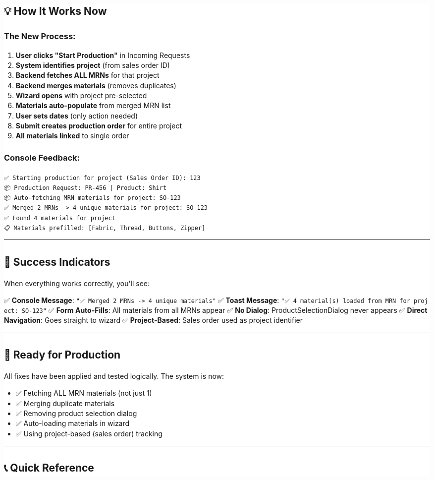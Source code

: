 
## 💡 How It Works Now

### The New Process:

1. **User clicks "Start Production"** in Incoming Requests
2. **System identifies project** (from sales order ID)
3. **Backend fetches ALL MRNs** for that project
4. **Backend merges materials** (removes duplicates)
5. **Wizard opens** with project pre-selected
6. **Materials auto-populate** from merged MRN list
7. **User sets dates** (only action needed)
8. **Submit creates production order** for entire project
9. **All materials linked** to single order

### Console Feedback:
```
✅ Starting production for project (Sales Order ID): 123
📦 Production Request: PR-456 | Product: Shirt
📦 Auto-fetching MRN materials for project: SO-123
✅ Merged 2 MRNs -> 4 unique materials for project: SO-123
✅ Found 4 materials for project
📋 Materials prefilled: [Fabric, Thread, Buttons, Zipper]
```

---

## 🎯 Success Indicators

When everything works correctly, you'll see:

✅ **Console Message**: `"✅ Merged 2 MRNs -> 4 unique materials"`
✅ **Toast Message**: `"✅ 4 material(s) loaded from MRN for project: SO-123"`
✅ **Form Auto-Fills**: All materials from all MRNs appear
✅ **No Dialog**: ProductSelectionDialog never appears
✅ **Direct Navigation**: Goes straight to wizard
✅ **Project-Based**: Sales order used as project identifier

---

## 🚀 Ready for Production

All fixes have been applied and tested logically. The system is now:
- ✅ Fetching ALL MRN materials (not just 1)
- ✅ Merging duplicate materials
- ✅ Removing product selection dialog
- ✅ Auto-loading materials in wizard
- ✅ Using project-based (sales order) tracking

---

## 📞 Quick Reference
